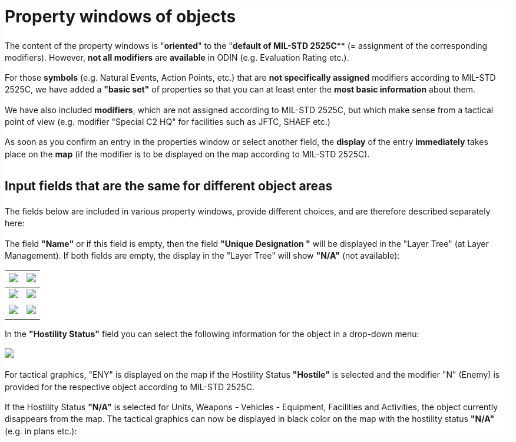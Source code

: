 # Property windows of objects



The content of the property windows is "**oriented**" to the "**default of MIL-STD 2525C**** (= assignment of the corresponding modifiers). However, **not all modifiers** are **available** in ODIN (e.g.  Evaluation Rating etc.).

For those **symbols** (e.g. Natural Events, Action Points, etc.) that are **not specifically assigned** modifiers according to MIL-STD 2525C, we have added a **"basic set"** of properties so that you can at least enter the **most basic information** about them.

We have also included **modifiers**, which are not assigned according to MIL-STD 2525C, but which make sense from a tactical point of view (e.g. modifier "Special C2 HQ" for facilities such as JFTC, SHAEF etc.)

As soon as you confirm an entry in the properties window or select another field, the **display** of the entry **immediately** takes place on the **map** (if the modifier is to be displayed on the map according to MIL-STD 2525C).






## Input fields that are the same for different object areas



The fields below are included in various property windows, provide different choices, and are therefore described separately here:

The field **"Name"** or if this field is empty, then the field **"Unique Designation "** will be displayed in the "Layer Tree" (at Layer Management). If both fields are empty, the display in the "Layer Tree" will show **"N/A"** (not available):

| ![](images/en/Gleiche_Eingabe_Name_1.png) | ![](images/en/Gleiche_Eingabe_Name_2.png) |
| :------------------------------------: | :------------------------------------: |
| ![](images/en/Gleiche_Eingabe_Name_3.png) | ![](images/en/Gleiche_Eingabe_Name_4.png) |
| ![](images/en/Gleiche_Eingabe_Name_5.png) | ![](images/en/Gleiche_Eingabe_Name_6.png) |



In the **"Hostility Status"** field you can select the following information for the object in a drop-down menu:

![](images/en/Gleiche_Eingabe_Hostility_Status_1.png)



For tactical graphics, "ENY" is displayed on the map if the Hostility Status **"Hostile"** is selected and the modifier "N" (Enemy) is provided for the respective object according to MIL-STD 2525C.

If the Hostility Status **"N/A"** is selected for Units, Weapons - Vehicles - Equipment, Facilities and Activities, the object currently disappears from the map. The tactical graphics can now be displayed in black color on the map with the hostility status **"N/A"** (e.g. in plans etc.):
